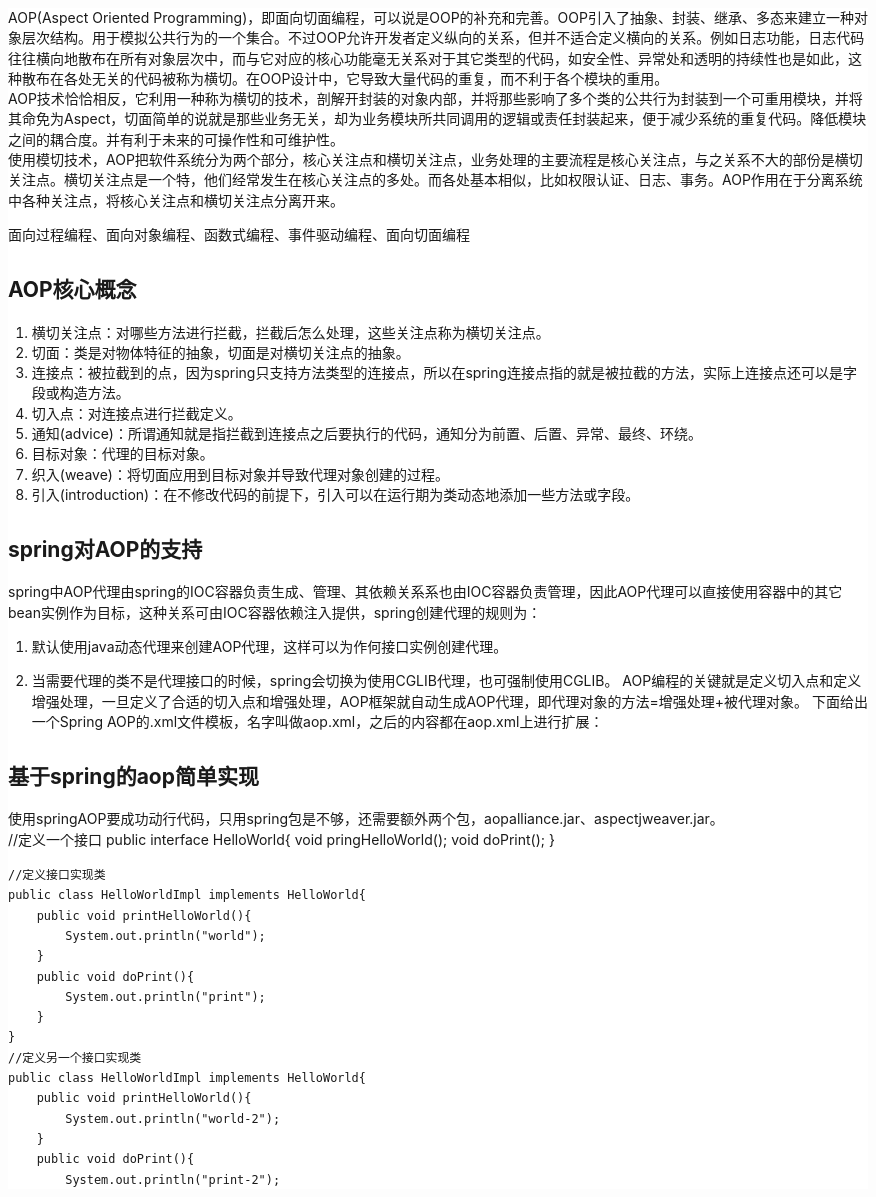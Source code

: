 AOP(Aspect Oriented Programming)，即面向切面编程，可以说是OOP的补充和完善。OOP引入了抽象、封装、继承、多态来建立一种对象层次结构。用于模拟公共行为的一个集合。不过OOP允许开发者定义纵向的关系，但并不适合定义横向的关系。例如日志功能，日志代码往往横向地散布在所有对象层次中，而与它对应的核心功能毫无关系对于其它类型的代码，如安全性、异常处和透明的持续性也是如此，这种散布在各处无关的代码被称为横切。在OOP设计中，它导致大量代码的重复，而不利于各个模块的重用。   
AOP技术恰恰相反，它利用一种称为横切的技术，剖解开封装的对象内部，并将那些影响了多个类的公共行为封装到一个可重用模块，并将其命免为Aspect，切面简单的说就是那些业务无关，却为业务模块所共同调用的逻辑或责任封装起来，便于减少系统的重复代码。降低模块之间的耦合度。并有利于未来的可操作性和可维护性。  
使用模切技术，AOP把软件系统分为两个部分，核心关注点和横切关注点，业务处理的主要流程是核心关注点，与之关系不大的部份是横切关注点。横切关注点是一个特，他们经常发生在核心关注点的多处。而各处基本相似，比如权限认证、日志、事务。AOP作用在于分离系统中各种关注点，将核心关注点和横切关注点分离开来。  

面向过程编程、面向对象编程、函数式编程、事件驱动编程、面向切面编程

## AOP核心概念
1. 横切关注点：对哪些方法进行拦截，拦截后怎么处理，这些关注点称为横切关注点。
2. 切面：类是对物体特征的抽象，切面是对横切关注点的抽象。
3. 连接点：被拉截到的点，因为spring只支持方法类型的连接点，所以在spring连接点指的就是被拉截的方法，实际上连接点还可以是字段或构造方法。
4. 切入点：对连接点进行拦截定义。
5. 通知(advice)：所谓通知就是指拦截到连接点之后要执行的代码，通知分为前置、后置、异常、最终、环绕。
6. 目标对象：代理的目标对象。
7. 织入(weave)：将切面应用到目标对象并导致代理对象创建的过程。
8. 引入(introduction)：在不修改代码的前提下，引入可以在运行期为类动态地添加一些方法或字段。

## spring对AOP的支持
spring中AOP代理由spring的IOC容器负责生成、管理、其依赖关系系也由IOC容器负责管理，因此AOP代理可以直接使用容器中的其它bean实例作为目标，这种关系可由IOC容器依赖注入提供，spring创建代理的规则为：
1. 默认使用java动态代理来创建AOP代理，这样可以为作何接口实例创建代理。
2. 当需要代理的类不是代理接口的时候，spring会切换为使用CGLIB代理，也可强制使用CGLIB。
AOP编程的关键就是定义切入点和定义增强处理，一旦定义了合适的切入点和增强处理，AOP框架就自动生成AOP代理，即代理对象的方法=增强处理+被代理对象。
下面给出一个Spring AOP的.xml文件模板，名字叫做aop.xml，之后的内容都在aop.xml上进行扩展：    
    <?xml version="1.0" encoding="UTF-8"?>
    <beans xmlns="http://www.springframework.org/schema/beans"
        xmlns:xsi="http://www.w3.org/2001/XMLSchema-instance"
        xmlns:aop="http://www.springframework.org/schema/aop"
        xmlns:tx="http://www.springframework.org/schema/tx"
        xsi:schemaLocation="http://www.springframework.org/schema/beans
            http://www.springframework.org/schema/beans/spring-beans-4.2.xsd
            http://www.springframework.org/schema/aop
            http://www.springframework.org/schema/aop/spring-aop-4.2.xsd">
                
    </beans>

## 基于spring的aop简单实现
使用springAOP要成功动行代码，只用spring包是不够，还需要额外两个包，aopalliance.jar、aspectjweaver.jar。  
    //定义一个接口
    public interface HelloWorld{
        void pringHelloWorld();
        void doPrint();
    }

    //定义接口实现类
    public class HelloWorldImpl implements HelloWorld{
        public void printHelloWorld(){
            System.out.println("world");
        }
        public void doPrint(){
            System.out.println("print");
        }
    }
    //定义另一个接口实现类
    public class HelloWorldImpl implements HelloWorld{
        public void printHelloWorld(){
            System.out.println("world-2");
        }
        public void doPrint(){
            System.out.println("print-2");